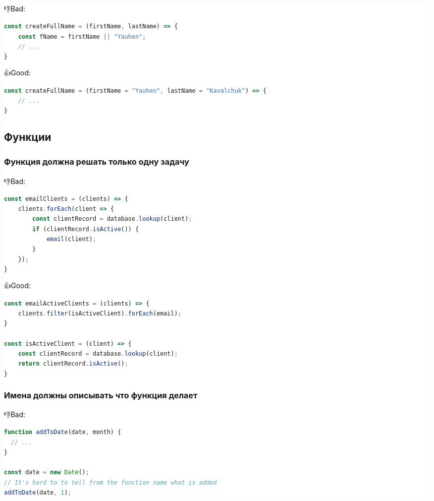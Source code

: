 👎Bad:
```js
const createFullName = (firstName, lastName) => {
	const fName = firstName || "Yauhen";
	// ...
}
```
👍Good:
```js
const createFullName = (firstName = "Yauhen", lastName = "Kavalchuk") => {
	// ...
}
```
## Функции

### Функция должна решать только одну задачу

👎Bad:

```js
const emailClients = (clients) => {
	clients.forEach(client => {
		const clientRecord = database.lookup(client);
		if (clientRecord.isActive()) {
			email(client);
		}
	});
}
```
👍Good:

```js
const emailActiveClients = (clients) => {
	clients.filter(isActiveClient).forEach(email);
}

const isActiveClient = (client) => {
	const clientRecord = database.lookup(client);
	return clientRecord.isActive();
}
```
### Имена должны описывать что функция делает

👎Bad:

```js
function addToDate(date, month) {
  // ...
}

const date = new Date();
// It's hard to to tell from the function name what is added
addToDate(date, 1);
```
